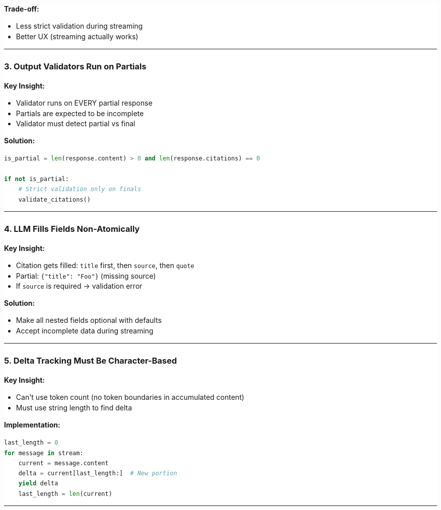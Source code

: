**Trade-off:**
- Less strict validation during streaming
- Better UX (streaming actually works)

---

### 3. Output Validators Run on Partials

**Key Insight:**
- Validator runs on EVERY partial response
- Partials are expected to be incomplete
- Validator must detect partial vs final

**Solution:**
```python
is_partial = len(response.content) > 0 and len(response.citations) == 0

if not is_partial:
    # Strict validation only on finals
    validate_citations()
```

---

### 4. LLM Fills Fields Non-Atomically

**Key Insight:**
- Citation gets filled: `title` first, then `source`, then `quote`
- Partial: `{"title": "Foo"}` (missing source)
- If `source` is required → validation error

**Solution:**
- Make all nested fields optional with defaults
- Accept incomplete data during streaming

---

### 5. Delta Tracking Must Be Character-Based

**Key Insight:**
- Can't use token count (no token boundaries in accumulated content)
- Must use string length to find delta

**Implementation:**
```python
last_length = 0
for message in stream:
    current = message.content
    delta = current[last_length:]  # New portion
    yield delta
    last_length = len(current)
```

---
